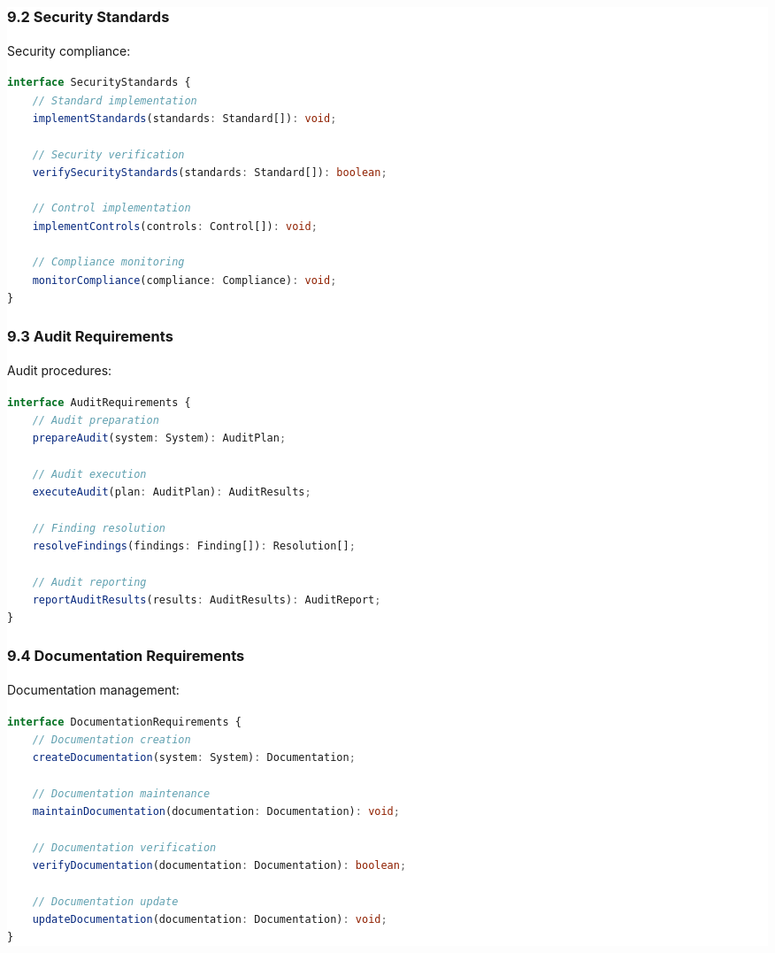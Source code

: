 ### 9.2 Security Standards

Security compliance:

```typescript
interface SecurityStandards {
    // Standard implementation
    implementStandards(standards: Standard[]): void;
    
    // Security verification
    verifySecurityStandards(standards: Standard[]): boolean;
    
    // Control implementation
    implementControls(controls: Control[]): void;
    
    // Compliance monitoring
    monitorCompliance(compliance: Compliance): void;
}
```

### 9.3 Audit Requirements

Audit procedures:

```typescript
interface AuditRequirements {
    // Audit preparation
    prepareAudit(system: System): AuditPlan;
    
    // Audit execution
    executeAudit(plan: AuditPlan): AuditResults;
    
    // Finding resolution
    resolveFindings(findings: Finding[]): Resolution[];
    
    // Audit reporting
    reportAuditResults(results: AuditResults): AuditReport;
}
```

### 9.4 Documentation Requirements

Documentation management:

```typescript
interface DocumentationRequirements {
    // Documentation creation
    createDocumentation(system: System): Documentation;
    
    // Documentation maintenance
    maintainDocumentation(documentation: Documentation): void;
    
    // Documentation verification
    verifyDocumentation(documentation: Documentation): boolean;
    
    // Documentation update
    updateDocumentation(documentation: Documentation): void;
}
```
